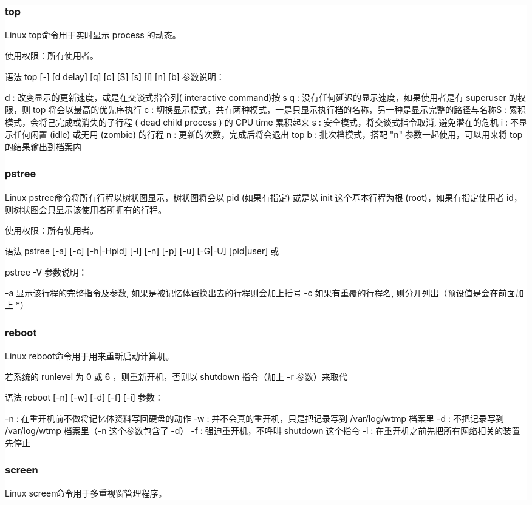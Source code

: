 ### top

Linux top命令用于实时显示 process 的动态。

使用权限：所有使用者。

语法
top [-] [d delay] [q] [c] [S] [s] [i] [n] [b]
参数说明：

d : 改变显示的更新速度，或是在交谈式指令列( interactive command)按 s
q : 没有任何延迟的显示速度，如果使用者是有 superuser 的权限，则 top 将会以最高的优先序执行
c : 切换显示模式，共有两种模式，一是只显示执行档的名称，另一种是显示完整的路径与名称S : 累积模式，会将己完成或消失的子行程 ( dead child process ) 的 CPU time 累积起来
s : 安全模式，将交谈式指令取消, 避免潜在的危机
i : 不显示任何闲置 (idle) 或无用 (zombie) 的行程
n : 更新的次数，完成后将会退出 top
b : 批次档模式，搭配 "n" 参数一起使用，可以用来将 top 的结果输出到档案内

### pstree

Linux pstree命令将所有行程以树状图显示，树状图将会以 pid (如果有指定) 或是以 init 这个基本行程为根 (root)，如果有指定使用者 id，则树状图会只显示该使用者所拥有的行程。

使用权限：所有使用者。

语法
pstree [-a] [-c] [-h|-Hpid] [-l] [-n] [-p] [-u] [-G|-U] [pid|user]
或

pstree -V
参数说明：

-a 显示该行程的完整指令及参数, 如果是被记忆体置换出去的行程则会加上括号
-c 如果有重覆的行程名, 则分开列出（预设值是会在前面加上 *）

### reboot

Linux reboot命令用于用来重新启动计算机。

若系统的 runlevel 为 0 或 6 ，则重新开机，否则以 shutdown 指令（加上 -r 参数）来取代

语法
reboot [-n] [-w] [-d] [-f] [-i]
参数：

-n : 在重开机前不做将记忆体资料写回硬盘的动作
-w : 并不会真的重开机，只是把记录写到 /var/log/wtmp 档案里
-d : 不把记录写到 /var/log/wtmp 档案里（-n 这个参数包含了 -d）
-f : 强迫重开机，不呼叫 shutdown 这个指令
-i : 在重开机之前先把所有网络相关的装置先停止

### screen

Linux screen命令用于多重视窗管理程序。

